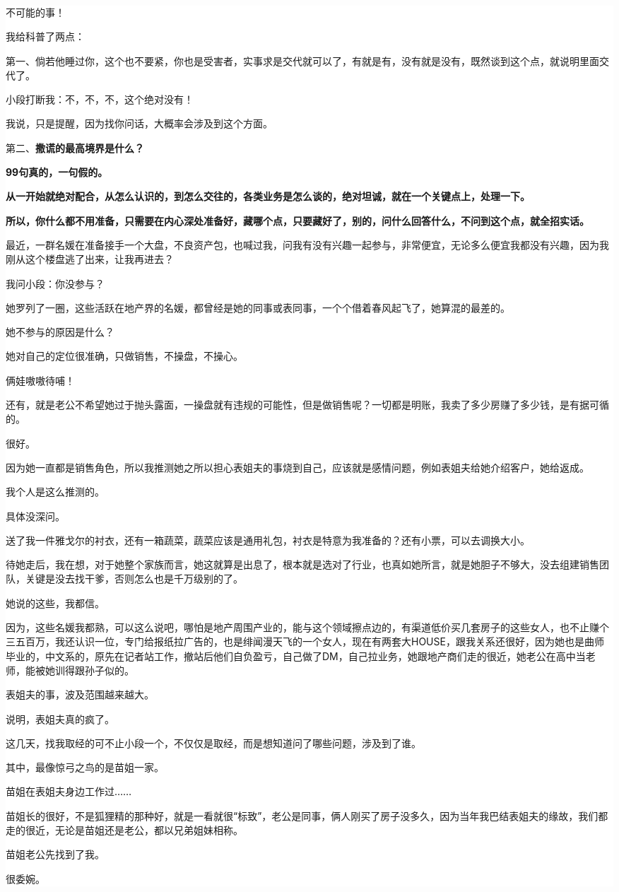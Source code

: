 不可能的事！

我给科普了两点：

第一、倘若他睡过你，这个也不要紧，你也是受害者，实事求是交代就可以了，有就是有，没有就是没有，既然谈到这个点，就说明里面交代了。

小段打断我：不，不，不，这个绝对没有！

我说，只是提醒，因为找你问话，大概率会涉及到这个方面。

第二、**撒谎的最高境界是什么？**

**99句真的，一句假的。**

**从一开始就绝对配合，从怎么认识的，到怎么交往的，各类业务是怎么谈的，绝对坦诚，就在一个关键点上，处理一下。**

**所以，你什么都不用准备，只需要在内心深处准备好，藏哪个点，只要藏好了，别的，问什么回答什么，不问到这个点，就全招实话。**

最近，一群名媛在准备接手一个大盘，不良资产包，也喊过我，问我有没有兴趣一起参与，非常便宜，无论多么便宜我都没有兴趣，因为我刚从这个楼盘逃了出来，让我再进去？

我问小段：你没参与？

她罗列了一圈，这些活跃在地产界的名媛，都曾经是她的同事或表同事，一个个借着春风起飞了，她算混的最差的。

她不参与的原因是什么？

她对自己的定位很准确，只做销售，不操盘，不操心。

俩娃嗷嗷待哺！

还有，就是老公不希望她过于抛头露面，一操盘就有违规的可能性，但是做销售呢？一切都是明账，我卖了多少房赚了多少钱，是有据可循的。

很好。

因为她一直都是销售角色，所以我推测她之所以担心表姐夫的事烧到自己，应该就是感情问题，例如表姐夫给她介绍客户，她给返成。

我个人是这么推测的。

具体没深问。

送了我一件雅戈尔的衬衣，还有一箱蔬菜，蔬菜应该是通用礼包，衬衣是特意为我准备的？还有小票，可以去调换大小。

待她走后，我在想，对于她整个家族而言，她这就算是出息了，根本就是选对了行业，也真如她所言，就是她胆子不够大，没去组建销售团队，关键是没去找干爹，否则怎么也是千万级别的了。

她说的这些，我都信。

因为，这些名媛我都熟，可以这么说吧，哪怕是地产周围产业的，能与这个领域擦点边的，有渠道低价买几套房子的这些女人，也不止赚个三五百万，我还认识一位，专门给报纸拉广告的，也是绯闻漫天飞的一个女人，现在有两套大HOUSE，跟我关系还很好，因为她也是曲师毕业的，中文系的，原先在记者站工作，撤站后他们自负盈亏，自己做了DM，自己拉业务，她跟地产商们走的很近，她老公在高中当老师，能被她训得跟孙子似的。

表姐夫的事，波及范围越来越大。

说明，表姐夫真的疯了。

这几天，找我取经的可不止小段一个，不仅仅是取经，而是想知道问了哪些问题，涉及到了谁。

其中，最像惊弓之鸟的是苗姐一家。

苗姐在表姐夫身边工作过……

苗姐长的很好，不是狐狸精的那种好，就是一看就很“标致”，老公是同事，俩人刚买了房子没多久，因为当年我巴结表姐夫的缘故，我们都走的很近，无论是苗姐还是老公，都以兄弟姐妹相称。

苗姐老公先找到了我。

很委婉。
